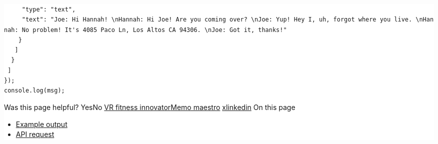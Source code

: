 ```
     "type": "text",
     "text": "Joe: Hi Hannah! \nHannah: Hi Joe! Are you coming over? \nJoe: Yup! Hey I, uh, forgot where you live. \nHannah: No problem! It's 4085 Paco Ln, Los Altos CA 94306. \nJoe: Got it, thanks!"
    }
   ]
  }
 ]
});
console.log(msg);

```

Was this page helpful?
YesNo
[VR fitness innovator](https://docs.anthropic.com/en/resources/prompt-library/vr-fitness-innovator)[Memo maestro](https://docs.anthropic.com/en/resources/prompt-library/memo-maestro)
[x](https://x.com/AnthropicAI)[linkedin](https://www.linkedin.com/company/anthropicresearch)
On this page
  * [Example output](https://docs.anthropic.com/en/resources/prompt-library/pii-purifier#example-output)
  * [API request](https://docs.anthropic.com/en/resources/prompt-library/pii-purifier#api-request)



